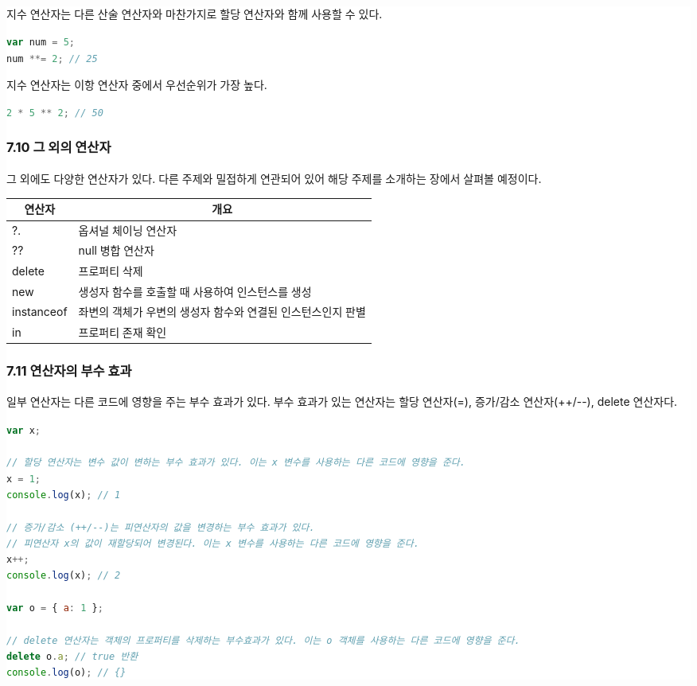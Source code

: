

지수 연산자는 다른 산술 연산자와 마찬가지로 할당 연산자와 함께 사용할 수 있다.

```js
var num = 5;
num **= 2; // 25
```



지수 연산자는 이항 연산자 중에서 우선순위가 가장 높다.

```js
2 * 5 ** 2; // 50
```



### 7.10 그 외의 연산자

그 외에도 다양한 연산자가 있다. 다른 주제와 밀접하게 연관되어 있어 해당 주제를 소개하는 장에서 살펴볼 예정이다.

| 연산자     | 개요                                                        |
| ---------- | ----------------------------------------------------------- |
| ?.         | 옵셔널 체이닝 연산자                                        |
| ??         | null 병합 연산자                                            |
| delete     | 프로퍼티 삭제                                               |
| new        | 생성자 함수를 호출할 때 사용하여 인스턴스를 생성            |
| instanceof | 좌변의 객체가 우변의 생성자 함수와 연결된 인스턴스인지 판별 |
| in         | 프로퍼티 존재 확인                                          |



### 7.11 연산자의 부수 효과

일부 연산자는 다른 코드에 영향을 주는 부수 효과가 있다. 부수 효과가 있는 연산자는 할당 연산자(=), 증가/감소 연산자(++/--), delete 연산자다.

```js
var x;

// 할당 연산자는 변수 값이 변하는 부수 효과가 있다. 이는 x 변수를 사용하는 다른 코드에 영향을 준다.
x = 1;
console.log(x); // 1

// 증가/감소 (++/--)는 피연산자의 값을 변경하는 부수 효과가 있다.
// 피연산자 x의 값이 재할당되어 변경된다. 이는 x 변수를 사용하는 다른 코드에 영향을 준다.
x++;
console.log(x); // 2

var o = { a: 1 };

// delete 연산자는 객체의 프로퍼티를 삭제하는 부수효과가 있다. 이는 o 객체를 사용하는 다른 코드에 영향을 준다.
delete o.a; // true 반환
console.log(o); // {}
```
